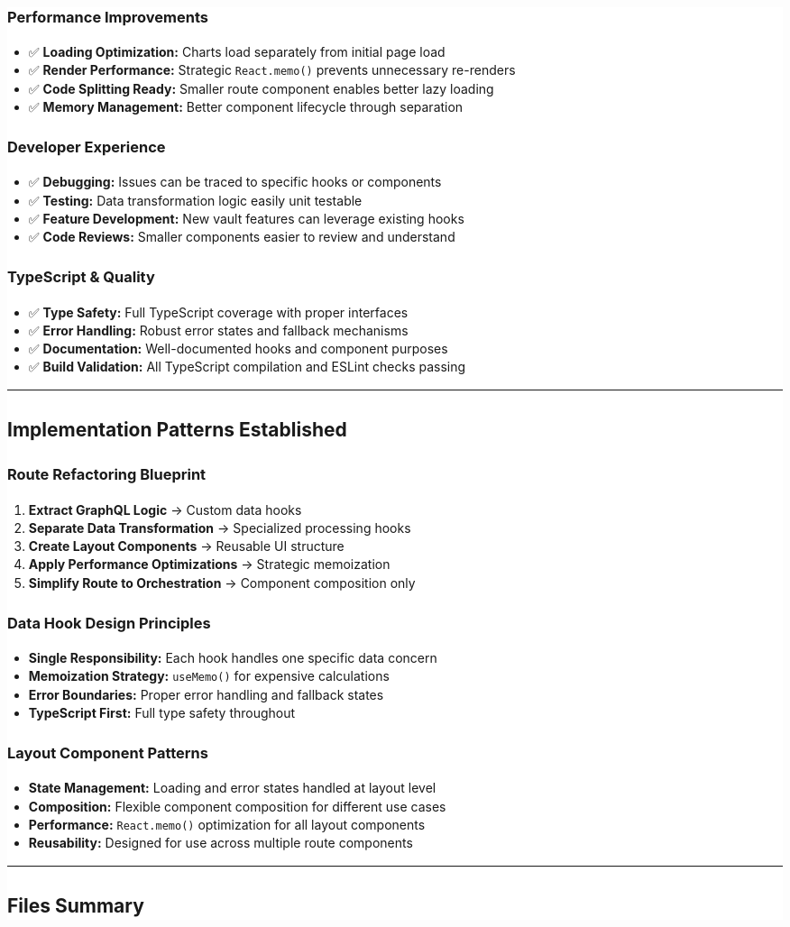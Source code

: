 ### **Performance Improvements**

- ✅ **Loading Optimization:** Charts load separately from initial page load
- ✅ **Render Performance:** Strategic `React.memo()` prevents unnecessary re-renders
- ✅ **Code Splitting Ready:** Smaller route component enables better lazy loading
- ✅ **Memory Management:** Better component lifecycle through separation

### **Developer Experience**

- ✅ **Debugging:** Issues can be traced to specific hooks or components
- ✅ **Testing:** Data transformation logic easily unit testable
- ✅ **Feature Development:** New vault features can leverage existing hooks
- ✅ **Code Reviews:** Smaller components easier to review and understand

### **TypeScript & Quality**

- ✅ **Type Safety:** Full TypeScript coverage with proper interfaces
- ✅ **Error Handling:** Robust error states and fallback mechanisms
- ✅ **Documentation:** Well-documented hooks and component purposes
- ✅ **Build Validation:** All TypeScript compilation and ESLint checks passing

---

## **Implementation Patterns Established**

### **Route Refactoring Blueprint**

1. **Extract GraphQL Logic** → Custom data hooks
2. **Separate Data Transformation** → Specialized processing hooks  
3. **Create Layout Components** → Reusable UI structure
4. **Apply Performance Optimizations** → Strategic memoization
5. **Simplify Route to Orchestration** → Component composition only

### **Data Hook Design Principles**

- **Single Responsibility:** Each hook handles one specific data concern
- **Memoization Strategy:** `useMemo()` for expensive calculations
- **Error Boundaries:** Proper error handling and fallback states
- **TypeScript First:** Full type safety throughout

### **Layout Component Patterns**

- **State Management:** Loading and error states handled at layout level
- **Composition:** Flexible component composition for different use cases
- **Performance:** `React.memo()` optimization for all layout components
- **Reusability:** Designed for use across multiple route components

---

## **Files Summary**
